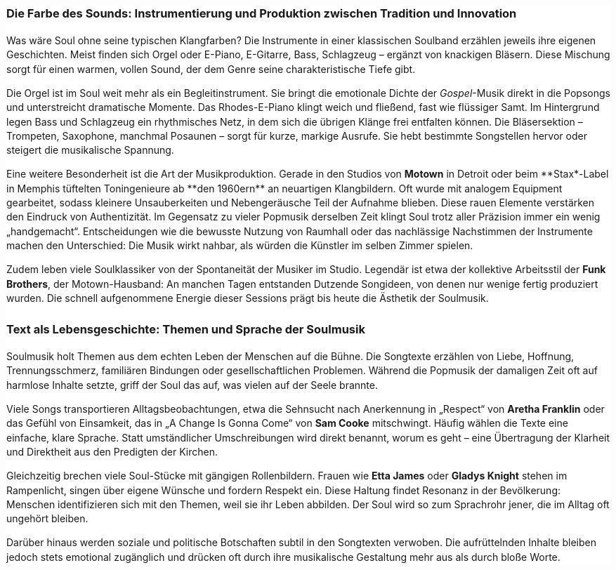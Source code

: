 ### Die Farbe des Sounds: Instrumentierung und Produktion zwischen Tradition und Innovation

Was wäre Soul ohne seine typischen Klangfarben? Die Instrumente in einer klassischen Soulband
erzählen jeweils ihre eigenen Geschichten. Meist finden sich Orgel oder E-Piano, E-Gitarre, Bass,
Schlagzeug – ergänzt von knackigen Bläsern. Diese Mischung sorgt für einen warmen, vollen Sound, der
dem Genre seine charakteristische Tiefe gibt.

Die Orgel ist im Soul weit mehr als ein Begleitinstrument. Sie bringt die emotionale Dichte der
_Gospel_-Musik direkt in die Popsongs und unterstreicht dramatische Momente. Das Rhodes-E-Piano
klingt weich und fließend, fast wie flüssiger Samt. Im Hintergrund legen Bass und Schlagzeug ein
rhythmisches Netz, in dem sich die übrigen Klänge frei entfalten können. Die Bläsersektion –
Trompeten, Saxophone, manchmal Posaunen – sorgt für kurze, markige Ausrufe. Sie hebt bestimmte
Songstellen hervor oder steigert die musikalische Spannung.

Eine weitere Besonderheit ist die Art der Musikproduktion. Gerade in den Studios von **Motown** in
Detroit oder beim **Stax\*-Label in Memphis tüftelten Toningenieure ab **den 1960ern\*\* an
neuartigen Klangbildern. Oft wurde mit analogem Equipment gearbeitet, sodass kleinere Unsauberkeiten
und Nebengeräusche Teil der Aufnahme blieben. Diese rauen Elemente verstärken den Eindruck von
Authentizität. Im Gegensatz zu vieler Popmusik derselben Zeit klingt Soul trotz aller Präzision
immer ein wenig „handgemacht“. Entscheidungen wie die bewusste Nutzung von Raumhall oder das
nachlässige Nachstimmen der Instrumente machen den Unterschied: Die Musik wirkt nahbar, als würden
die Künstler im selben Zimmer spielen.

Zudem leben viele Soulklassiker von der Spontaneität der Musiker im Studio. Legendär ist etwa der
kollektive Arbeitsstil der **Funk Brothers**, der Motown-Hausband: An manchen Tagen entstanden
Dutzende Songideen, von denen nur wenige fertig produziert wurden. Die schnell aufgenommene Energie
dieser Sessions prägt bis heute die Ästhetik der Soulmusik.

### Text als Lebensgeschichte: Themen und Sprache der Soulmusik

Soulmusik holt Themen aus dem echten Leben der Menschen auf die Bühne. Die Songtexte erzählen von
Liebe, Hoffnung, Trennungsschmerz, familiären Bindungen oder gesellschaftlichen Problemen. Während
die Popmusik der damaligen Zeit oft auf harmlose Inhalte setzte, griff der Soul das auf, was vielen
auf der Seele brannte.

Viele Songs transportieren Alltagsbeobachtungen, etwa die Sehnsucht nach Anerkennung in „Respect“
von **Aretha Franklin** oder das Gefühl von Einsamkeit, das in „A Change Is Gonna Come“ von **Sam
Cooke** mitschwingt. Häufig wählen die Texte eine einfache, klare Sprache. Statt umständlicher
Umschreibungen wird direkt benannt, worum es geht – eine Übertragung der Klarheit und Direktheit aus
den Predigten der Kirchen.

Gleichzeitig brechen viele Soul-Stücke mit gängigen Rollenbildern. Frauen wie **Etta James** oder
**Gladys Knight** stehen im Rampenlicht, singen über eigene Wünsche und fordern Respekt ein. Diese
Haltung findet Resonanz in der Bevölkerung: Menschen identifizieren sich mit den Themen, weil sie
ihr Leben abbilden. Der Soul wird so zum Sprachrohr jener, die im Alltag oft ungehört bleiben.

Darüber hinaus werden soziale und politische Botschaften subtil in den Songtexten verwoben. Die
aufrüttelnden Inhalte bleiben jedoch stets emotional zugänglich und drücken oft durch ihre
musikalische Gestaltung mehr aus als durch bloße Worte.
